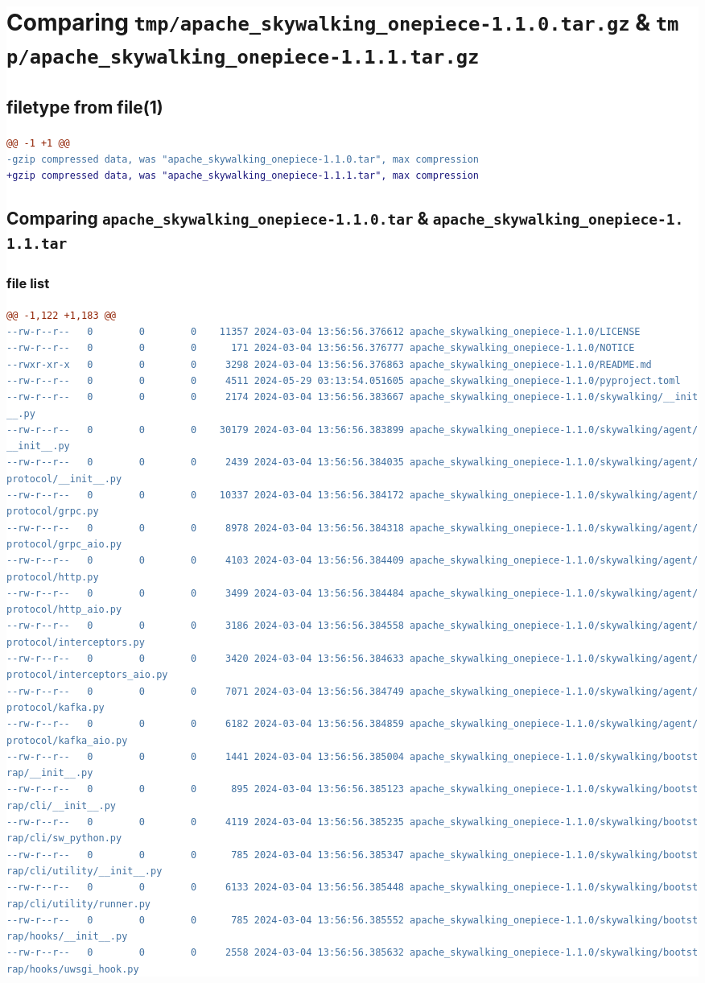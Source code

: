 # Comparing `tmp/apache_skywalking_onepiece-1.1.0.tar.gz` & `tmp/apache_skywalking_onepiece-1.1.1.tar.gz`

## filetype from file(1)

```diff
@@ -1 +1 @@
-gzip compressed data, was "apache_skywalking_onepiece-1.1.0.tar", max compression
+gzip compressed data, was "apache_skywalking_onepiece-1.1.1.tar", max compression
```

## Comparing `apache_skywalking_onepiece-1.1.0.tar` & `apache_skywalking_onepiece-1.1.1.tar`

### file list

```diff
@@ -1,122 +1,183 @@
--rw-r--r--   0        0        0    11357 2024-03-04 13:56:56.376612 apache_skywalking_onepiece-1.1.0/LICENSE
--rw-r--r--   0        0        0      171 2024-03-04 13:56:56.376777 apache_skywalking_onepiece-1.1.0/NOTICE
--rwxr-xr-x   0        0        0     3298 2024-03-04 13:56:56.376863 apache_skywalking_onepiece-1.1.0/README.md
--rw-r--r--   0        0        0     4511 2024-05-29 03:13:54.051605 apache_skywalking_onepiece-1.1.0/pyproject.toml
--rw-r--r--   0        0        0     2174 2024-03-04 13:56:56.383667 apache_skywalking_onepiece-1.1.0/skywalking/__init__.py
--rw-r--r--   0        0        0    30179 2024-03-04 13:56:56.383899 apache_skywalking_onepiece-1.1.0/skywalking/agent/__init__.py
--rw-r--r--   0        0        0     2439 2024-03-04 13:56:56.384035 apache_skywalking_onepiece-1.1.0/skywalking/agent/protocol/__init__.py
--rw-r--r--   0        0        0    10337 2024-03-04 13:56:56.384172 apache_skywalking_onepiece-1.1.0/skywalking/agent/protocol/grpc.py
--rw-r--r--   0        0        0     8978 2024-03-04 13:56:56.384318 apache_skywalking_onepiece-1.1.0/skywalking/agent/protocol/grpc_aio.py
--rw-r--r--   0        0        0     4103 2024-03-04 13:56:56.384409 apache_skywalking_onepiece-1.1.0/skywalking/agent/protocol/http.py
--rw-r--r--   0        0        0     3499 2024-03-04 13:56:56.384484 apache_skywalking_onepiece-1.1.0/skywalking/agent/protocol/http_aio.py
--rw-r--r--   0        0        0     3186 2024-03-04 13:56:56.384558 apache_skywalking_onepiece-1.1.0/skywalking/agent/protocol/interceptors.py
--rw-r--r--   0        0        0     3420 2024-03-04 13:56:56.384633 apache_skywalking_onepiece-1.1.0/skywalking/agent/protocol/interceptors_aio.py
--rw-r--r--   0        0        0     7071 2024-03-04 13:56:56.384749 apache_skywalking_onepiece-1.1.0/skywalking/agent/protocol/kafka.py
--rw-r--r--   0        0        0     6182 2024-03-04 13:56:56.384859 apache_skywalking_onepiece-1.1.0/skywalking/agent/protocol/kafka_aio.py
--rw-r--r--   0        0        0     1441 2024-03-04 13:56:56.385004 apache_skywalking_onepiece-1.1.0/skywalking/bootstrap/__init__.py
--rw-r--r--   0        0        0      895 2024-03-04 13:56:56.385123 apache_skywalking_onepiece-1.1.0/skywalking/bootstrap/cli/__init__.py
--rw-r--r--   0        0        0     4119 2024-03-04 13:56:56.385235 apache_skywalking_onepiece-1.1.0/skywalking/bootstrap/cli/sw_python.py
--rw-r--r--   0        0        0      785 2024-03-04 13:56:56.385347 apache_skywalking_onepiece-1.1.0/skywalking/bootstrap/cli/utility/__init__.py
--rw-r--r--   0        0        0     6133 2024-03-04 13:56:56.385448 apache_skywalking_onepiece-1.1.0/skywalking/bootstrap/cli/utility/runner.py
--rw-r--r--   0        0        0      785 2024-03-04 13:56:56.385552 apache_skywalking_onepiece-1.1.0/skywalking/bootstrap/hooks/__init__.py
--rw-r--r--   0        0        0     2558 2024-03-04 13:56:56.385632 apache_skywalking_onepiece-1.1.0/skywalking/bootstrap/hooks/uwsgi_hook.py
```